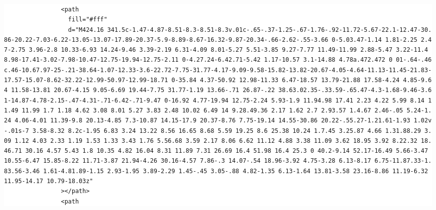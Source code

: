                     <path
                      fill="#fff"
                      d="M424.16 341.5c-1.47-4.87-8.51-8.3-8.51-8.3v.01c-.65-.37-1.25-.67-1.76-.92-11.72-5.67-22.1-12.47-30.86-20.22-7.03-6.22-13.05-13.07-17.89-20.37-5.9-8.89-8.67-16.32-9.87-20.34-.66-2.62-.55-3.66 0-5.03.47-1.14 1.81-2.25 2.47-2.75 3.96-2.8 10.33-6.93 14.24-9.46 3.39-2.19 6.31-4.09 8.01-5.27 5.51-3.85 9.27-7.77 11.49-11.99 2.88-5.47 3.22-11.48.98-17.41-3.02-7.98-10.47-12.75-19.94-12.75-2.11 0-4.27.24-6.42.71-5.42 1.17-10.57 3.1-14.88 4.78a.472.472 0 01-.64-.46c.46-10.67.97-25-.21-38.64-1.07-12.33-3.6-22.72-7.75-31.77-4.17-9.09-9.58-15.82-13.82-20.67-4.05-4.64-11.13-11.45-21.83-17.57-15.07-8.62-32.22-12.99-50.97-12.99-18.71 0-35.84 4.37-50.92 12.98-11.33 6.47-18.57 13.79-21.88 17.58-4.24 4.85-9.64 11.58-13.81 20.67-4.15 9.05-6.69 19.44-7.75 31.77-1.19 13.66-.71 26.87-.22 38.63.02.35-.33.59-.65.47-4.3-1.68-9.46-3.61-14.87-4.78-2.15-.47-4.31-.71-6.42-.71-9.47 0-16.92 4.77-19.94 12.75-2.24 5.93-1.9 11.94.98 17.41 2.23 4.22 5.99 8.14 11.49 11.99 1.7 1.18 4.62 3.08 8.01 5.27 3.83 2.48 10.02 6.49 14 9.28.49.36 2.17 1.62 2.7 2.93.57 1.4.67 2.46-.05 5.24-1.24 4.06-4.01 11.39-9.8 20.13-4.85 7.3-10.87 14.15-17.9 20.37-8.76 7.75-19.14 14.55-30.86 20.22-.55.27-1.21.61-1.93 1.02v-.01s-7 3.58-8.32 8.2c-1.95 6.83 3.24 13.22 8.56 16.65 8.68 5.59 19.25 8.6 25.38 10.24 1.7.45 3.25.87 4.66 1.31.88.29 3.09 1.12 4.03 2.33 1.19 1.53 1.33 3.43 1.76 5.56.68 3.59 2.17 8.06 6.62 11.12 4.88 3.38 11.09 3.62 18.95 3.92 8.22.32 18.46.71 30.16 4.57 5.43 1.8 10.35 4.82 16.04 8.31 11.89 7.31 26.69 16.4 51.98 16.4 25.3 0 40.2-9.14 52.17-16.49 5.66-3.47 10.55-6.47 15.85-8.22 11.71-3.87 21.94-4.26 30.16-4.57 7.86-.3 14.07-.54 18.96-3.92 4.75-3.28 6.13-8.17 6.75-11.87.33-1.83.56-3.46 1.61-4.81.89-1.15 2.93-1.95 3.89-2.29 1.45-.45 3.05-.88 4.82-1.35 6.13-1.64 13.81-3.58 23.16-8.86 11.19-6.32 11.95-14.17 10.79-18.03z"
                    ></path>
                    <path
